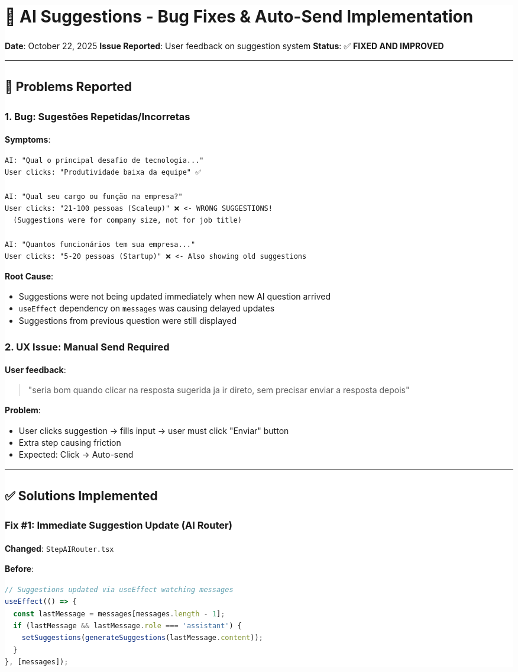 # 🐛 AI Suggestions - Bug Fixes & Auto-Send Implementation

**Date**: October 22, 2025
**Issue Reported**: User feedback on suggestion system
**Status**: ✅ **FIXED AND IMPROVED**

---

## 🐛 Problems Reported

### 1. Bug: Sugestões Repetidas/Incorretas
**Symptoms**:
```
AI: "Qual o principal desafio de tecnologia..."
User clicks: "Produtividade baixa da equipe" ✅

AI: "Qual seu cargo ou função na empresa?"
User clicks: "21-100 pessoas (Scaleup)" ❌ <- WRONG SUGGESTIONS!
  (Suggestions were for company size, not for job title)

AI: "Quantos funcionários tem sua empresa..."
User clicks: "5-20 pessoas (Startup)" ❌ <- Also showing old suggestions
```

**Root Cause**:
- Suggestions were not being updated immediately when new AI question arrived
- `useEffect` dependency on `messages` was causing delayed updates
- Suggestions from previous question were still displayed

### 2. UX Issue: Manual Send Required
**User feedback**:
> "seria bom quando clicar na resposta sugerida ja ir direto, sem precisar enviar a resposta depois"

**Problem**:
- User clicks suggestion → fills input → user must click "Enviar" button
- Extra step causing friction
- Expected: Click → Auto-send

---

## ✅ Solutions Implemented

### Fix #1: Immediate Suggestion Update (AI Router)

**Changed**: `StepAIRouter.tsx`

**Before**:
```typescript
// Suggestions updated via useEffect watching messages
useEffect(() => {
  const lastMessage = messages[messages.length - 1];
  if (lastMessage && lastMessage.role === 'assistant') {
    setSuggestions(generateSuggestions(lastMessage.content));
  }
}, [messages]);
```
